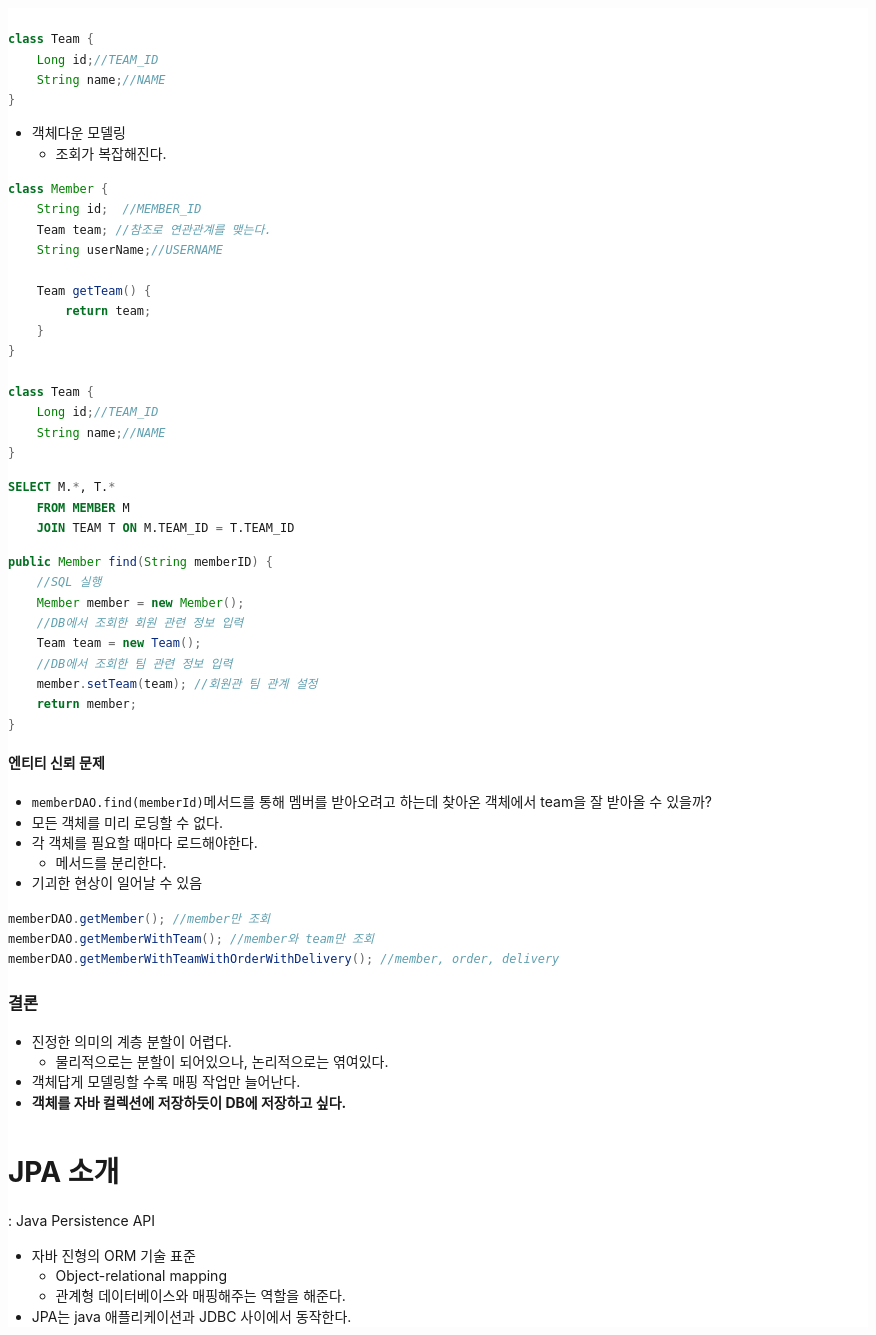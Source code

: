 ```java

class Team {
	Long id;//TEAM_ID
	String name;//NAME
}
```
- 객체다운 모델링
	- 조회가 복잡해진다.
```java
class Member {
	String id;  //MEMBER_ID
	Team team; //참조로 연관관계를 맺는다.
	String userName;//USERNAME

	Team getTeam() {
		return team;
	}
}

class Team {
	Long id;//TEAM_ID
	String name;//NAME
}
```
```SQL
SELECT M.*, T.*
	FROM MEMBER M
	JOIN TEAM T ON M.TEAM_ID = T.TEAM_ID
```
```java
public Member find(String memberID) {
	//SQL 실행
	Member member = new Member();
	//DB에서 조회한 회원 관련 정보 입력
	Team team = new Team();
	//DB에서 조회한 팀 관련 정보 입력
	member.setTeam(team); //회원관 팀 관계 설정
	return member;
}
```
#### 엔티티 신뢰 문제
- `memberDAO.find(memberId)`메서드를 통해 멤버를 받아오려고 하는데 찾아온 객체에서 team을 잘 받아올 수 있을까?
- 모든 객체를 미리 로딩할 수 없다.
- 각 객체를 필요할 때마다 로드해야한다.
	- 메서드를 분리한다.
- 기괴한 현상이 일어날 수 있음
```java
memberDAO.getMember(); //member만 조회
memberDAO.getMemberWithTeam(); //member와 team만 조회
memberDAO.getMemberWithTeamWithOrderWithDelivery(); //member, order, delivery
```
### 결론
- 진정한 의미의 계층 분할이 어렵다.
	- 물리적으로는 분할이 되어있으나, 논리적으로는 엮여있다.
- 객체답게 모델링할 수록 매핑 작업만 늘어난다.
- **객체를 자바 컬렉션에 저장하듯이 DB에 저장하고 싶다.**
# JPA 소개
: Java Persistence API
- 자바 진형의 ORM 기술 표준
	- Object-relational mapping
	- 관계형 데이터베이스와 매핑해주는 역할을 해준다.
- JPA는 java 애플리케이션과 JDBC 사이에서 동작한다.